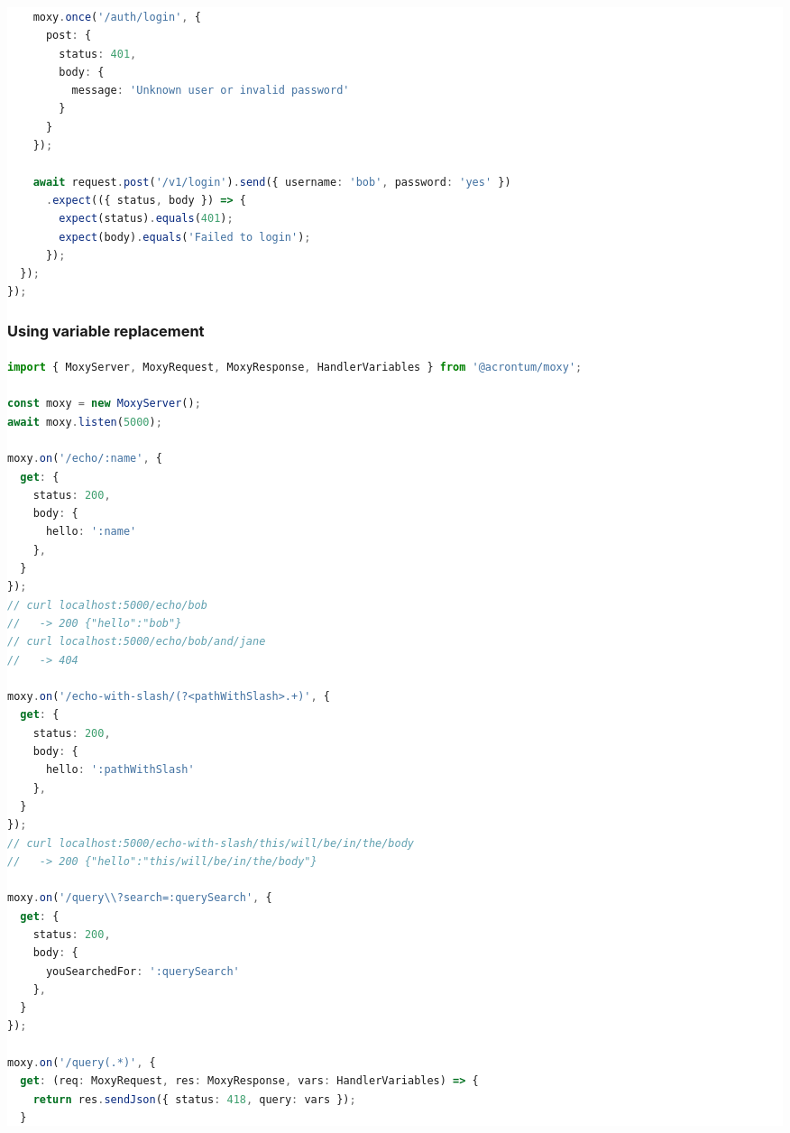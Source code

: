 ```typescript
    moxy.once('/auth/login', {
      post: {
        status: 401,
        body: {
          message: 'Unknown user or invalid password'
        }
      }
    });

    await request.post('/v1/login').send({ username: 'bob', password: 'yes' })  
      .expect(({ status, body }) => {
        expect(status).equals(401);
        expect(body).equals('Failed to login');
      });
  });
});
```


### Using variable replacement

```typescript
import { MoxyServer, MoxyRequest, MoxyResponse, HandlerVariables } from '@acrontum/moxy';

const moxy = new MoxyServer();
await moxy.listen(5000);

moxy.on('/echo/:name', {
  get: {
    status: 200,
    body: {
      hello: ':name'
    },
  }
});
// curl localhost:5000/echo/bob
//   -> 200 {"hello":"bob"}
// curl localhost:5000/echo/bob/and/jane
//   -> 404

moxy.on('/echo-with-slash/(?<pathWithSlash>.+)', {
  get: {
    status: 200,
    body: {
      hello: ':pathWithSlash'
    },
  }
});
// curl localhost:5000/echo-with-slash/this/will/be/in/the/body
//   -> 200 {"hello":"this/will/be/in/the/body"}

moxy.on('/query\\?search=:querySearch', {
  get: {
    status: 200,
    body: {
      youSearchedFor: ':querySearch'
    },
  }
});

moxy.on('/query(.*)', {
  get: (req: MoxyRequest, res: MoxyResponse, vars: HandlerVariables) => {
    return res.sendJson({ status: 418, query: vars });
  }
```